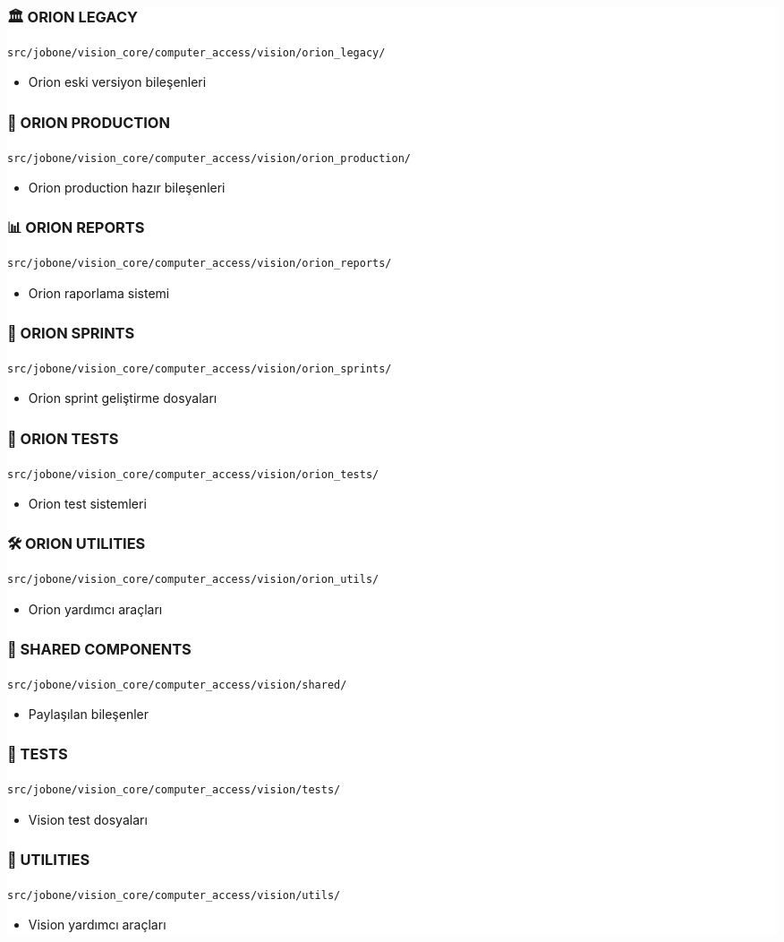 ### **🏛️ ORION LEGACY**
```
src/jobone/vision_core/computer_access/vision/orion_legacy/
```
- Orion eski versiyon bileşenleri

### **🚀 ORION PRODUCTION**
```
src/jobone/vision_core/computer_access/vision/orion_production/
```
- Orion production hazır bileşenleri

### **📊 ORION REPORTS**
```
src/jobone/vision_core/computer_access/vision/orion_reports/
```
- Orion raporlama sistemi

### **🏃 ORION SPRINTS**
```
src/jobone/vision_core/computer_access/vision/orion_sprints/
```
- Orion sprint geliştirme dosyaları

### **🧪 ORION TESTS**
```
src/jobone/vision_core/computer_access/vision/orion_tests/
```
- Orion test sistemleri

### **🛠️ ORION UTILITIES**
```
src/jobone/vision_core/computer_access/vision/orion_utils/
```
- Orion yardımcı araçları

### **🤝 SHARED COMPONENTS**
```
src/jobone/vision_core/computer_access/vision/shared/
```
- Paylaşılan bileşenler

### **🧪 TESTS**
```
src/jobone/vision_core/computer_access/vision/tests/
```
- Vision test dosyaları

### **🔧 UTILITIES**
```
src/jobone/vision_core/computer_access/vision/utils/
```
- Vision yardımcı araçları
